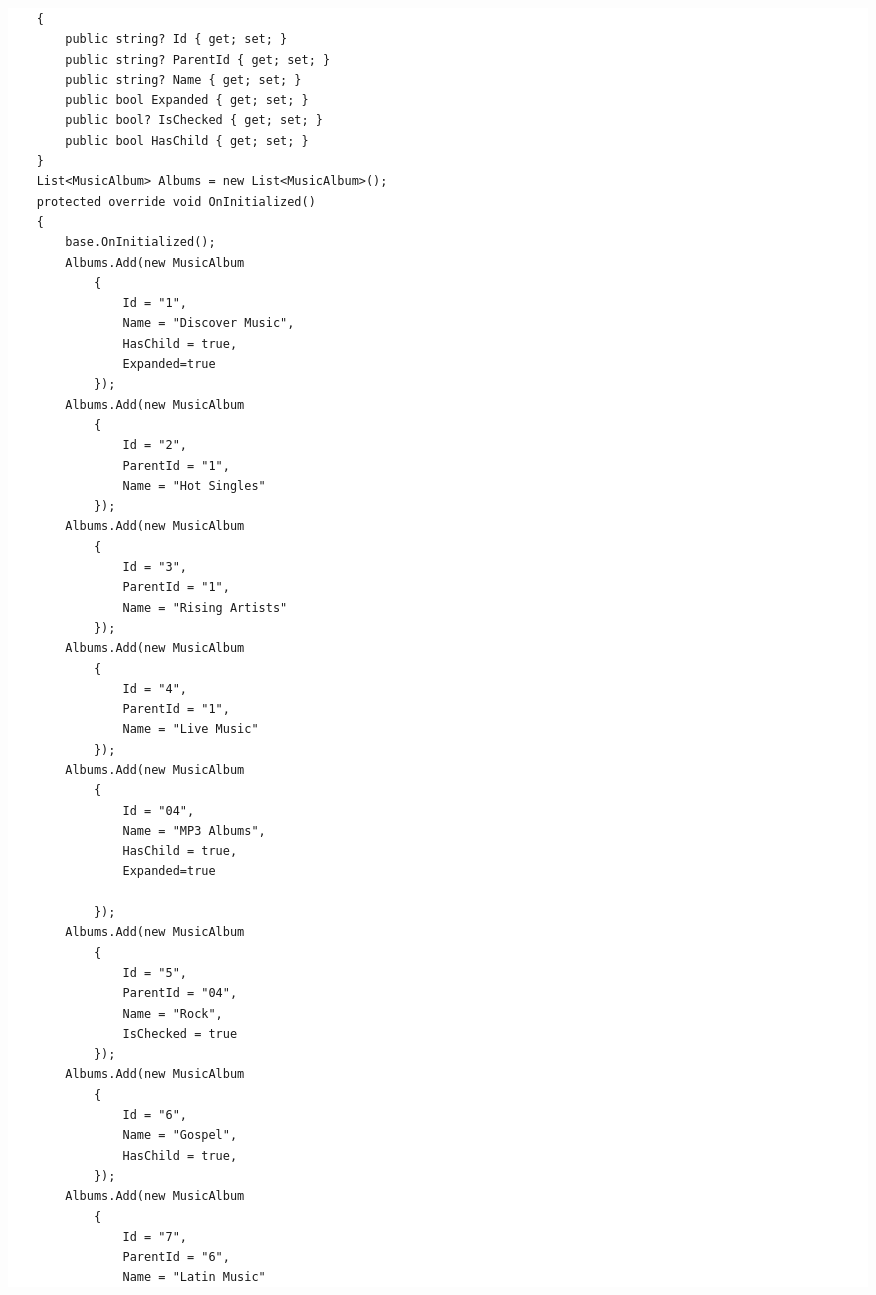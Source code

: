 ```cshtml
    {
        public string? Id { get; set; }
        public string? ParentId { get; set; }
        public string? Name { get; set; }
        public bool Expanded { get; set; }
        public bool? IsChecked { get; set; }
        public bool HasChild { get; set; }
    }
    List<MusicAlbum> Albums = new List<MusicAlbum>();
    protected override void OnInitialized()
    {
        base.OnInitialized();
        Albums.Add(new MusicAlbum
            {
                Id = "1",
                Name = "Discover Music",
                HasChild = true,
                Expanded=true
            });
        Albums.Add(new MusicAlbum
            {
                Id = "2",
                ParentId = "1",
                Name = "Hot Singles"
            });
        Albums.Add(new MusicAlbum
            {
                Id = "3",
                ParentId = "1",
                Name = "Rising Artists"
            });
        Albums.Add(new MusicAlbum
            {
                Id = "4",
                ParentId = "1",
                Name = "Live Music"
            });
        Albums.Add(new MusicAlbum
            {
                Id = "04",
                Name = "MP3 Albums",
                HasChild = true,
                Expanded=true
                
            });
        Albums.Add(new MusicAlbum
            {
                Id = "5",
                ParentId = "04",
                Name = "Rock",
                IsChecked = true
            });
        Albums.Add(new MusicAlbum
            {
                Id = "6",
                Name = "Gospel",
                HasChild = true,
            });
        Albums.Add(new MusicAlbum
            {
                Id = "7",
                ParentId = "6",
                Name = "Latin Music"
```